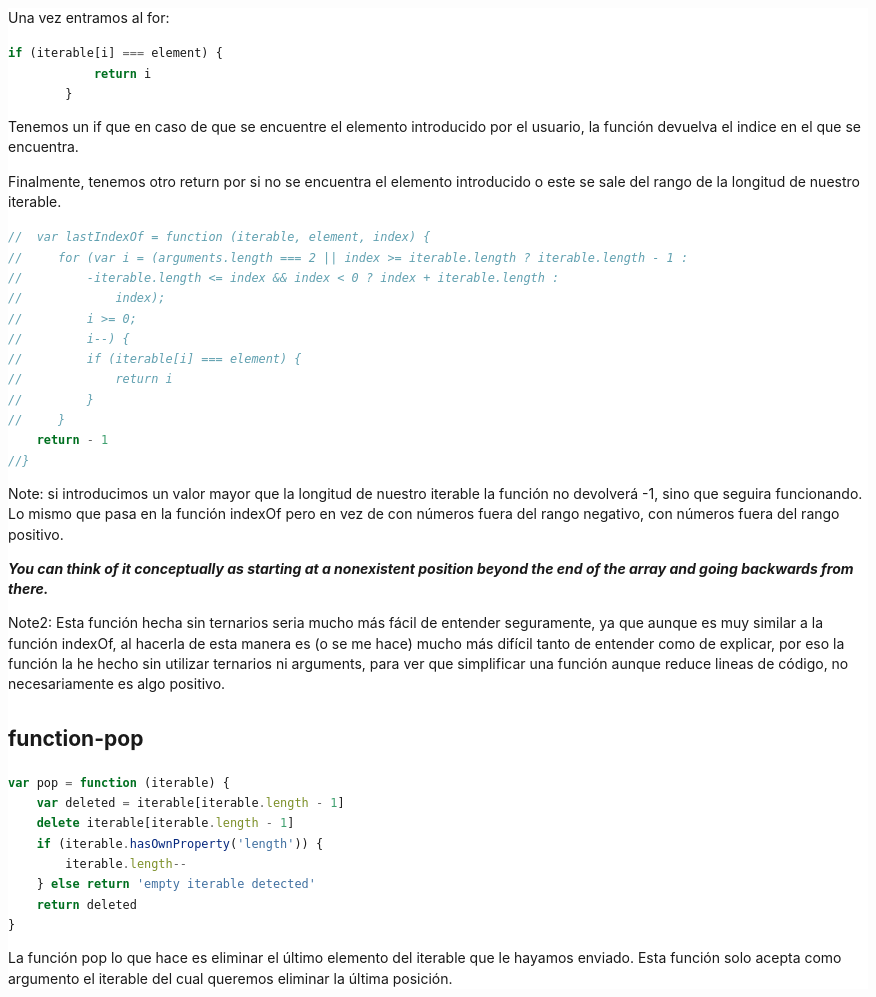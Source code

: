 Una vez entramos al for:

```js
if (iterable[i] === element) {
            return i
        }
```

Tenemos un if que en caso de que se encuentre el elemento introducido por el usuario, la función devuelva el indice en el que se encuentra.

Finalmente, tenemos otro return por si no se encuentra el elemento introducido o este se sale del rango de la longitud de nuestro iterable.

```js
//  var lastIndexOf = function (iterable, element, index) {
//     for (var i = (arguments.length === 2 || index >= iterable.length ? iterable.length - 1 :
//         -iterable.length <= index && index < 0 ? index + iterable.length :
//             index);
//         i >= 0;
//         i--) {
//         if (iterable[i] === element) {
//             return i
//         }
//     }
    return - 1
//}
```

Note: si introducimos un valor mayor que la longitud de nuestro iterable la función no devolverá -1, sino que seguira funcionando. Lo mismo que pasa en la función indexOf pero en vez de con números fuera del rango negativo, con números fuera del rango positivo.

***You can think of it conceptually as starting at a nonexistent position beyond the end of the array and going backwards from there.***

Note2: Esta función hecha sin ternarios seria mucho más fácil de entender seguramente, ya que aunque es muy similar a la función indexOf, al hacerla de esta manera es (o se me hace) mucho más difícil tanto de entender como de explicar, por eso la función la he hecho sin utilizar ternarios ni arguments, para ver que simplificar una función aunque reduce lineas de código, no necesariamente es algo positivo.

## function-pop

```js
var pop = function (iterable) {
    var deleted = iterable[iterable.length - 1]
    delete iterable[iterable.length - 1]
    if (iterable.hasOwnProperty('length')) {
        iterable.length--
    } else return 'empty iterable detected'
    return deleted
}
```

La función pop lo que hace es eliminar el último elemento del iterable que le hayamos enviado. Esta función solo acepta como argumento el iterable del cual queremos eliminar la última posición.
